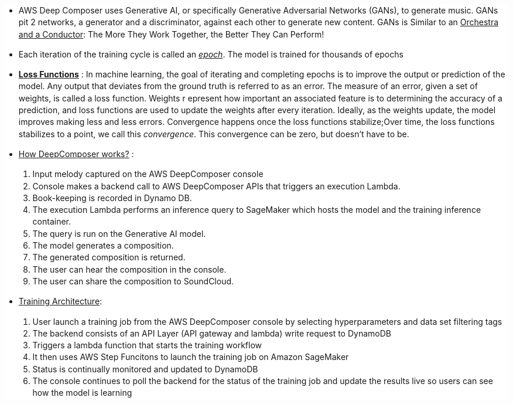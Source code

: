 * AWS Deep Composer uses Generative AI, or specifically Generative Adversarial Networks (GANs), to generate music. GANs pit 2 networks, a generator and a discriminator, against each other to generate new content.
GANs is Similar to an [Orchestra and a Conductor](aws-mle-orchestra-metaphor.jpg): The More They Work Together, the Better They Can Perform!

* Each iteration of the training cycle is called an [*epoch*](aws-mle-gan-model.jpg). The model is trained for thousands of epochs

* [**Loss Functions**](screen-shot-2020-05-02-at-7.18.44-pm.png) : 
In machine learning, the goal of iterating and completing epochs is to improve the output or prediction of the model. Any output that deviates from the ground truth is referred to as an error. The measure of an error, given a set of weights, is called a loss function. Weights r  epresent how important an associated feature is to determining the accuracy of a prediction, and loss functions are used to update the weights after every iteration. Ideally, as the weights update, the model improves making less and less errors. Convergence happens once the loss functions stabilize;Over time, the loss functions stabilizes to a point, we call this *convergence*. This convergence can be zero, but doesn’t have to be.

* [How DeepComposer works?](aws-mle-under-hood-v2.jpg) : 
    1. Input melody captured on the AWS DeepComposer console
    2. Console makes a backend call to AWS DeepComposer APIs that triggers an execution Lambda.
    3. Book-keeping is recorded in Dynamo DB.
    4. The execution Lambda performs an inference query to SageMaker which hosts the model and the training inference container.
    5. The query is run on the Generative AI model.
    6. The model generates a composition.
    7. The generated composition is returned.
    8. The user can hear the composition in the console.
    9. The user can share the composition to SoundCloud.

* [Training Architecture](aws-mle-train-arch.png):
    1. User launch a training job from the AWS DeepComposer console by selecting hyperparameters and data set filtering tags
    2. The backend consists of an API Layer (API gateway and lambda) write request to DynamoDB
    3. Triggers a lambda function that starts the training workflow
    4. It then uses AWS Step Funcitons to launch the training job on Amazon SageMaker
    5. Status is continually monitored and updated to DynamoDB
    6. The console continues to poll the backend for the status of the training job and update the results live so users can see how the model is learning



